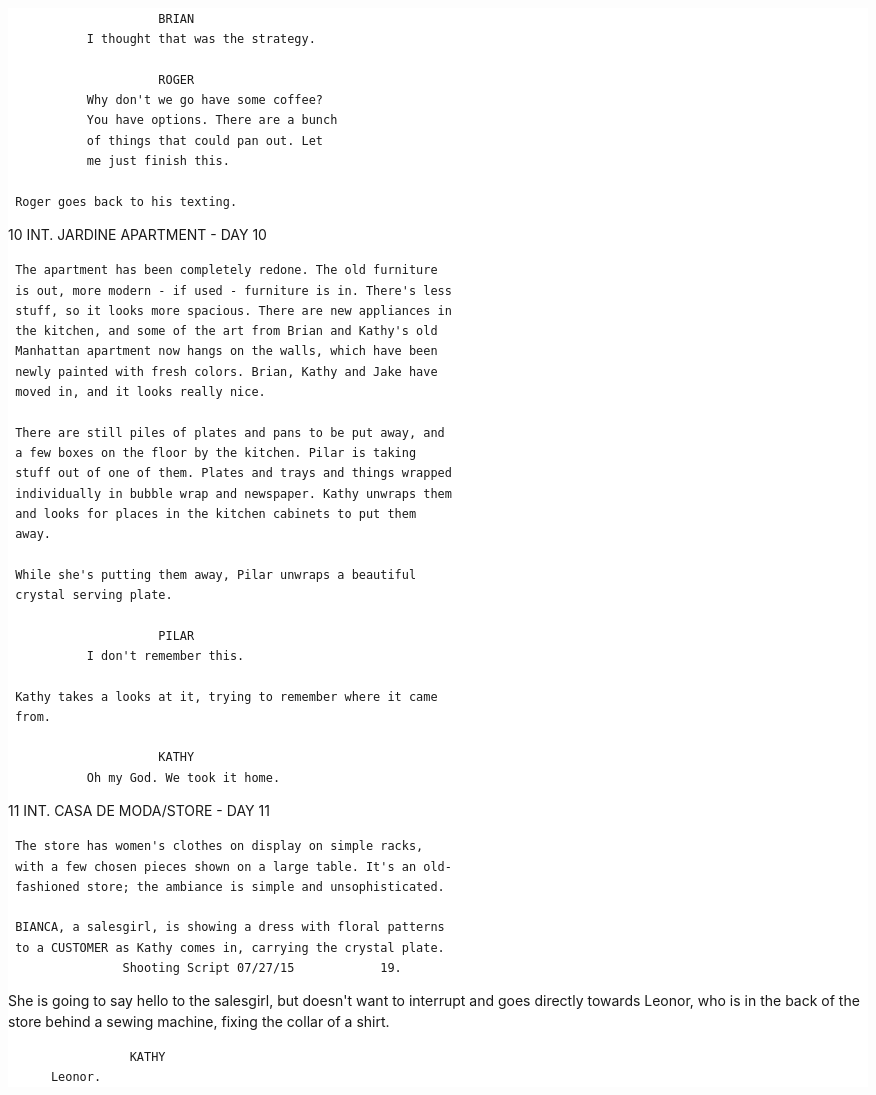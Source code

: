                          BRIAN
               I thought that was the strategy.

                         ROGER
               Why don't we go have some coffee?
               You have options. There are a bunch
               of things that could pan out. Let
               me just finish this.

     Roger goes back to his texting.


10   INT. JARDINE APARTMENT - DAY                                 10

     The apartment has been completely redone. The old furniture
     is out, more modern - if used - furniture is in. There's less
     stuff, so it looks more spacious. There are new appliances in
     the kitchen, and some of the art from Brian and Kathy's old
     Manhattan apartment now hangs on the walls, which have been
     newly painted with fresh colors. Brian, Kathy and Jake have
     moved in, and it looks really nice.

     There are still piles of plates and pans to be put away, and
     a few boxes on the floor by the kitchen. Pilar is taking
     stuff out of one of them. Plates and trays and things wrapped
     individually in bubble wrap and newspaper. Kathy unwraps them
     and looks for places in the kitchen cabinets to put them
     away.

     While she's putting them away, Pilar unwraps a beautiful
     crystal serving plate.

                         PILAR
               I don't remember this.

     Kathy takes a looks at it, trying to remember where it came
     from.

                         KATHY
               Oh my God. We took it home.


11   INT. CASA DE MODA/STORE - DAY                                11

     The store has women's clothes on display on simple racks,
     with a few chosen pieces shown on a large table. It's an old-
     fashioned store; the ambiance is simple and unsophisticated.

     BIANCA, a salesgirl, is showing a dress with floral patterns
     to a CUSTOMER as Kathy comes in, carrying the crystal plate.
                    Shooting Script 07/27/15            19.


She is going to say hello to the salesgirl, but doesn't want
to interrupt and goes directly towards Leonor, who is in the
back of the store behind a sewing machine, fixing the collar
of a shirt.

                     KATHY
          Leonor.
